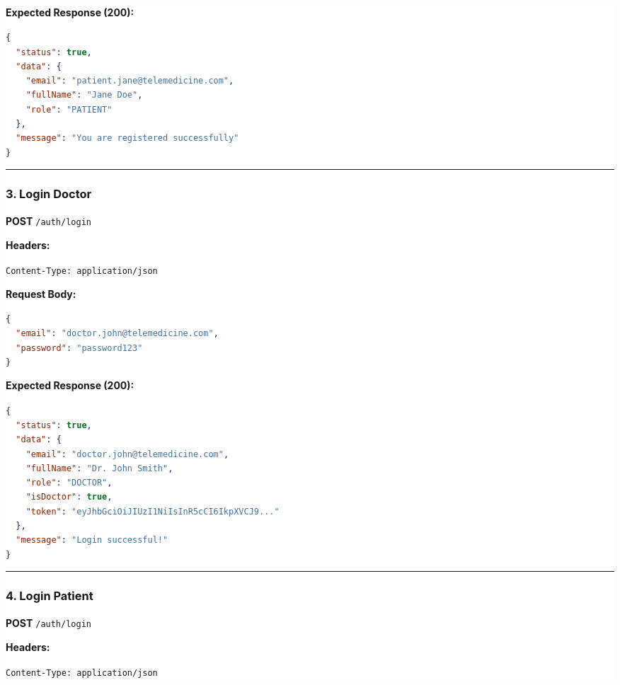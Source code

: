 **Expected Response (200):**
```json
{
  "status": true,
  "data": {
    "email": "patient.jane@telemedicine.com",
    "fullName": "Jane Doe",
    "role": "PATIENT"
  },
  "message": "You are registered successfully"
}
```

---

### **3. Login Doctor**
**POST** `/auth/login`

**Headers:**
```
Content-Type: application/json
```

**Request Body:**
```json
{
  "email": "doctor.john@telemedicine.com",
  "password": "password123"
}
```

**Expected Response (200):**
```json
{
  "status": true,
  "data": {
    "email": "doctor.john@telemedicine.com",
    "fullName": "Dr. John Smith",
    "role": "DOCTOR",
    "isDoctor": true,
    "token": "eyJhbGciOiJIUzI1NiIsInR5cCI6IkpXVCJ9..."
  },
  "message": "Login successful!"
}
```

---

### **4. Login Patient**
**POST** `/auth/login`

**Headers:**
```
Content-Type: application/json
```
